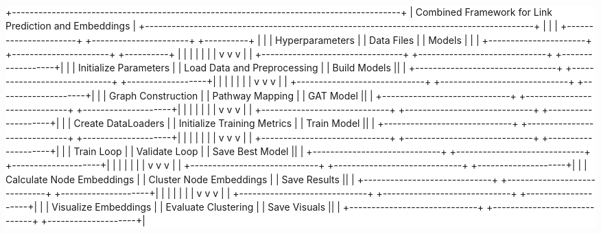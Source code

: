 

+----------------------------------------------------------------------------------------+
|                   Combined Framework for Link Prediction and Embeddings                |
+----------------------------------------------------------------------------------------+
|                                                                                        |
|             +----------------------+      +----------------------+      +----------+   |
|             |   Hyperparameters    |      |     Data Files       |      |  Models  |   |
|             +----------------------+      +----------------------+      +----------+   |
|                      |                          |                          |           |
|                      v                          v                          v           |
|   +--------------------------------+  +-----------------------------+  +------------------+|
|   | Initialize Parameters          |  | Load Data and Preprocessing |  |  Build Models    ||
|   +--------------------------------+  +-----------------------------+  +------------------+|
|                      |                          |                          |           |
|                      v                          v                          v           |
|   +-----------------------------+  +-----------------------------+  +--------------------+|
|   |  Graph Construction         |  | Pathway Mapping             |  |  GAT Model         ||
|   +-----------------------------+  +-----------------------------+  +--------------------+|
|                      |                          |                          |           |
|                      v                          v                          v           |
|   +-----------------------------+  +-----------------------------+  +--------------------+|
|   | Create DataLoaders          |  | Initialize Training Metrics |  |  Train Model       ||
|   +-----------------------------+  +-----------------------------+  +--------------------+|
|                      |                          |                          |           |
|                      v                          v                          v           |
|   +-----------------------------+  +-----------------------------+  +--------------------+|
|   | Train Loop                  |  | Validate Loop               |  |  Save Best Model   ||
|   +-----------------------------+  +-----------------------------+  +--------------------+|
|                      |                          |                          |           |
|                      v                          v                          v           |
|   +-----------------------------+  +-----------------------------+  +--------------------+|
|   | Calculate Node Embeddings   |  | Cluster Node Embeddings     |  |  Save Results      ||
|   +-----------------------------+  +-----------------------------+  +--------------------+|
|                      |                          |                          |           |
|                      v                          v                          v           |
|   +-----------------------------+  +-----------------------------+  +--------------------+|
|   | Visualize Embeddings        |  | Evaluate Clustering         |  |  Save Visuals      ||
|   +-----------------------------+  +-----------------------------+  +--------------------+|